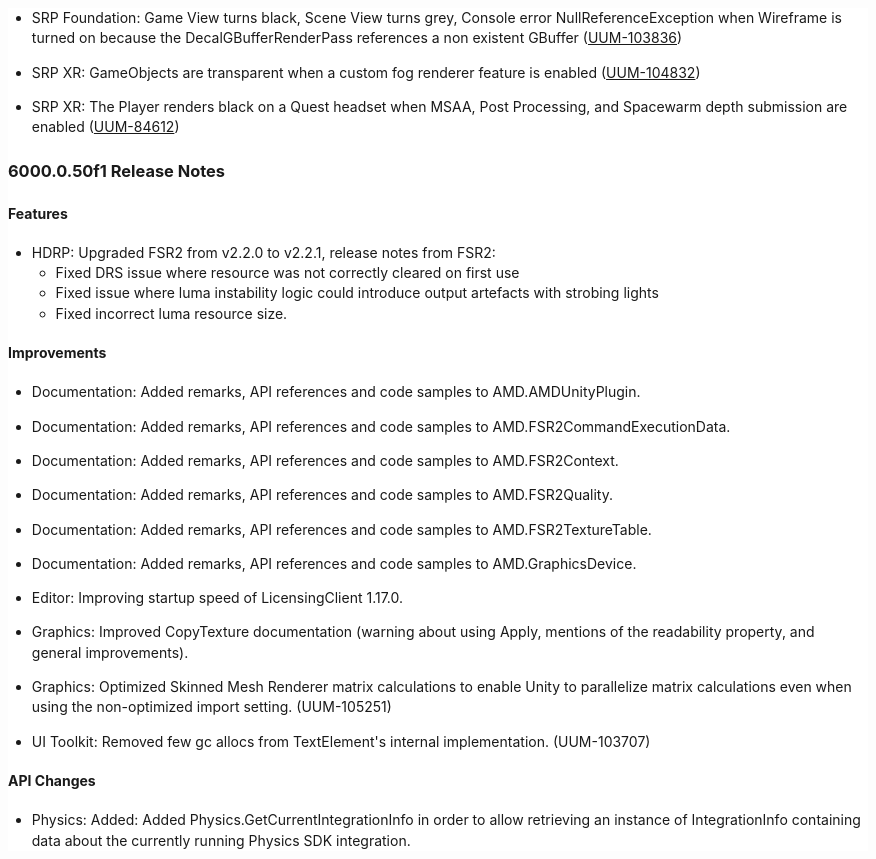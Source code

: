 - SRP Foundation: Game View turns black, Scene View turns grey, Console error NullReferenceException when Wireframe is turned on because the DecalGBufferRenderPass references a non existent GBuffer
    ([UUM-103836](https://issuetracker.unity3d.com/issues/game-view-turns-black-scene-view-turns-grey-console-error-nullreferenceexception-when-wireframe-is-turned-on-because-the-decalgbufferrenderpass-references-a-non-existent-gbuffer))

- SRP XR: GameObjects are transparent when a custom fog renderer feature is enabled
    ([UUM-104832](https://issuetracker.unity3d.com/issues/gameobjects-are-transparent-when-a-custom-fog-renderer-feature-is-enabled))

- SRP XR: The Player renders black on a Quest headset when MSAA, Post Processing, and Spacewarm depth submission are enabled
    ([UUM-84612](https://issuetracker.unity3d.com/issues/the-player-renders-black-on-a-quest-headset-when-msaa-post-processing-and-spacewarm-depth-submission-are-enabled))



### 6000.0.50f1 Release Notes

#### Features

- HDRP: Upgraded FSR2 from v2.2.0 to v2.2.1, release notes from FSR2:<br>
    - Fixed DRS issue where resource was not correctly cleared on first use<br>
    - Fixed issue where luma instability logic could introduce output artefacts with strobing lights<br>
    - Fixed incorrect luma resource size.



#### Improvements

- Documentation: Added remarks, API references and code samples to AMD.AMDUnityPlugin.

- Documentation: Added remarks, API references and code samples to AMD.FSR2CommandExecutionData.

- Documentation: Added remarks, API references and code samples to AMD.FSR2Context.

- Documentation: Added remarks, API references and code samples to AMD.FSR2Quality.

- Documentation: Added remarks, API references and code samples to AMD.FSR2TextureTable.

- Documentation: Added remarks, API references and code samples to AMD.GraphicsDevice.

- Editor: Improving startup speed of LicensingClient 1.17.0.

- Graphics: Improved CopyTexture documentation \(warning about using Apply, mentions of the readability property, and general improvements\).

- Graphics: Optimized Skinned Mesh Renderer matrix calculations to enable Unity to parallelize matrix calculations even when using the non-optimized import setting.
    (UUM-105251)

- UI Toolkit: Removed few gc allocs from TextElement's internal implementation.
    (UUM-103707)



#### API Changes

- Physics: Added: Added Physics.GetCurrentIntegrationInfo in order to allow retrieving an instance of IntegrationInfo containing data about the currently running Physics SDK integration.

